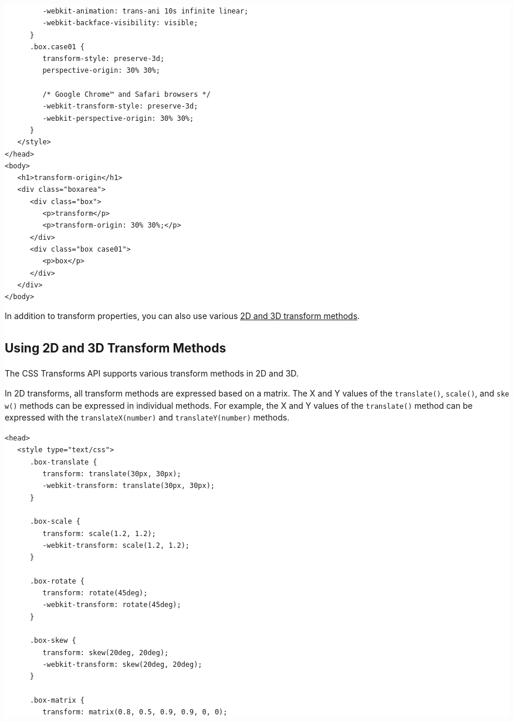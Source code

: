 ```
         -webkit-animation: trans-ani 10s infinite linear;
         -webkit-backface-visibility: visible;
      }
      .box.case01 {
         transform-style: preserve-3d;
         perspective-origin: 30% 30%;

         /* Google Chrome™ and Safari browsers */
         -webkit-transform-style: preserve-3d;
         -webkit-perspective-origin: 30% 30%;
      }
   </style>
</head>
<body>
   <h1>transform-origin</h1>
   <div class="boxarea">
      <div class="box">
         <p>transform</p>
         <p>transform-origin: 30% 30%;</p>
      </div>
      <div class="box case01">
         <p>box</p>
      </div>
   </div>
</body>
```

In addition to transform properties, you can also use various [2D and 3D transform methods](./w3c/ui/transform-w.md#twod).

## Using 2D and 3D Transform Methods

The CSS Transforms API supports various transform methods in 2D and 3D.

In 2D transforms, all transform methods are expressed based on a matrix. The X and Y values of the `translate()`, `scale()`, and `skew()` methods can be expressed in individual methods. For example, the X and Y values of the `translate()` method can be expressed with the `translateX(number)` and `translateY(number)` methods.

```
<head>
   <style type="text/css">
      .box-translate {
         transform: translate(30px, 30px);
         -webkit-transform: translate(30px, 30px);
      }

      .box-scale {
         transform: scale(1.2, 1.2);
         -webkit-transform: scale(1.2, 1.2);
      }

      .box-rotate {
         transform: rotate(45deg);
         -webkit-transform: rotate(45deg);
      }

      .box-skew {
         transform: skew(20deg, 20deg);
         -webkit-transform: skew(20deg, 20deg);
      }

      .box-matrix {
         transform: matrix(0.8, 0.5, 0.9, 0.9, 0, 0);
```
